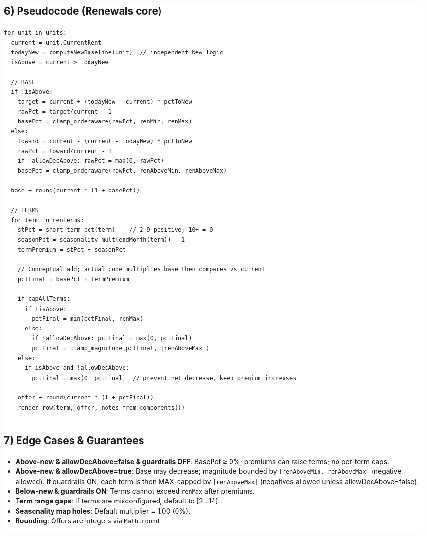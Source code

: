 ## 6) Pseudocode (Renewals core)

```pseudo
for unit in units:
  current = unit.CurrentRent
  todayNew = computeNewBaseline(unit)  // independent New logic
  isAbove = current > todayNew

  // BASE
  if !isAbove:
    target = current + (todayNew - current) * pctToNew
    rawPct = target/current - 1
    basePct = clamp_orderaware(rawPct, renMin, renMax)
  else:
    toward = current - (current - todayNew) * pctToNew
    rawPct = toward/current - 1
    if !allowDecAbove: rawPct = max(0, rawPct)
    basePct = clamp_orderaware(rawPct, renAboveMin, renAboveMax)

  base = round(current * (1 + basePct))

  // TERMS
  for term in renTerms:
    stPct = short_term_pct(term)    // 2–9 positive; 10+ = 0
    seasonPct = seasonality_mult(endMonth(term)) - 1
    termPremium = stPct + seasonPct

    // Conceptual add; actual code multiplies base then compares vs current
    pctFinal = basePct + termPremium

    if capAllTerms:
      if !isAbove:
        pctFinal = min(pctFinal, renMax)
      else:
        if !allowDecAbove: pctFinal = max(0, pctFinal)
        pctFinal = clamp_magnitude(pctFinal, |renAboveMax|)
    else:
      if isAbove and !allowDecAbove:
        pctFinal = max(0, pctFinal)  // prevent net decrease, keep premium increases

    offer = round(current * (1 + pctFinal))
    render_row(term, offer, notes_from_components())
```

---

## 7) Edge Cases & Guarantees

- **Above-new & allowDecAbove=false & guardrails OFF**: BasePct ≥ 0%; premiums can raise terms; no per-term caps.
- **Above-new & allowDecAbove=true**: Base may decrease; magnitude bounded by `[renAboveMin, renAboveMax]` (negative allowed). If guardrails ON, each term is then MAX-capped by `|renAboveMax|` (negatives allowed unless allowDecAbove=false).
- **Below-new & guardrails ON**: Terms cannot exceed `renMax` after premiums.
- **Term range gaps**: If terms are misconfigured, default to [2…14].
- **Seasonality map holes**: Default multiplier = 1.00 (0%).
- **Rounding**: Offers are integers via `Math.round`.

---